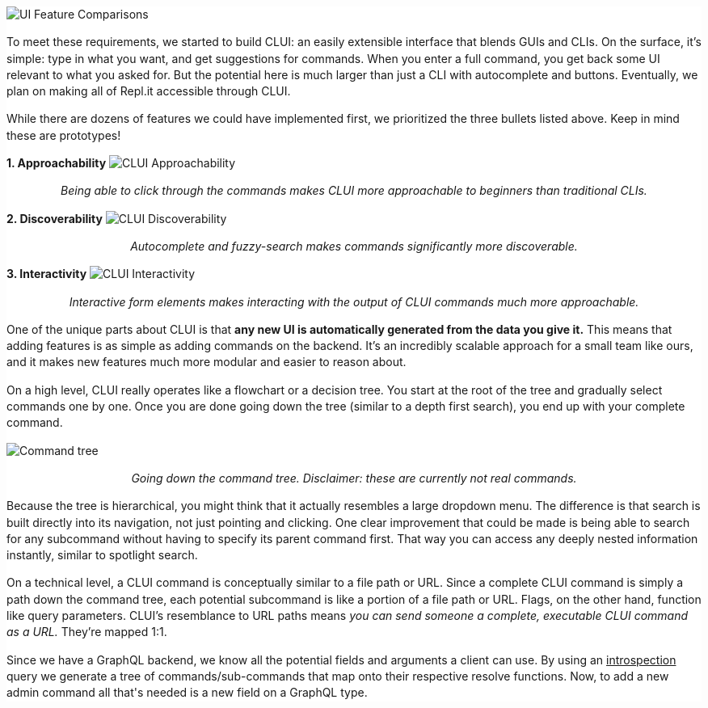 
![UI Feature Comparisons](images/clui/comparison-table.png)

To meet these requirements, we started to build CLUI: an easily extensible interface that blends GUIs and CLIs. On the surface, it’s simple: type in what you want, and get suggestions for commands. When you enter a full command, you get back some UI relevant to what you asked for. But the potential here is much larger than just a CLI with autocomplete and buttons. Eventually, we plan on making all of Repl.it accessible through CLUI.

While there are dozens of features we could have implemented first, we prioritized the three bullets listed above. Keep in mind these are prototypes!

__1. Approachability__
![CLUI Approachability](images/clui/clui-approachability.gif)
<p align=center style="font-style: italic;">Being able to click through the commands makes CLUI more approachable to beginners than traditional CLIs.</p>

__2. Discoverability__
![CLUI Discoverability](images/clui/clui-discoverability.gif)
<p align=center style="font-style: italic;">Autocomplete and fuzzy-search makes commands significantly more discoverable.</p>

__3. Interactivity__
![CLUI Interactivity](images/clui/clui-interactivity.gif)
<p align=center style="font-style: italic;">Interactive form elements makes interacting with the output of CLUI commands much more approachable.</p>

One of the unique parts about CLUI is that __any new UI is automatically generated from the data you give it.__ This means that adding features is as simple as adding commands on the backend. It’s an incredibly scalable approach for a small team like ours, and it makes new features much more modular and easier to reason about. 

On a high level, CLUI really operates like a flowchart or a decision tree. You start at the root of the tree and gradually select commands one by one. Once you are done going down the tree (similar to a depth first search), you end up with your complete command.

![Command tree](images/clui/command-tree.gif)
<p align=center style="font-style: italic;">Going down the command tree. Disclaimer: these are currently not real commands.</p>

Because the tree is hierarchical, you might think that it actually resembles a large dropdown menu. The difference is that search is built directly into its navigation, not just pointing and clicking. One clear improvement that could be made is being able to search for any subcommand without having to specify its parent command first. That way you can access any deeply nested information instantly, similar to spotlight search. 

On a technical level, a CLUI command is conceptually similar to a file path or URL. Since a complete CLUI command is simply a path down the command tree, each potential subcommand is like a portion of a file path or URL. Flags, on the other hand, function like query parameters. CLUI’s resemblance to URL paths means *you can send someone a complete, executable CLUI command as a URL.* They’re mapped 1:1.

Since we have a GraphQL backend, we know all the potential fields and arguments a client can use. By using an [introspection](https://graphql.org/learn/introspection/) query we generate a tree of commands/sub-commands that map onto their respective resolve functions. Now, to add a new admin command all that's needed is a new field on a GraphQL type.
